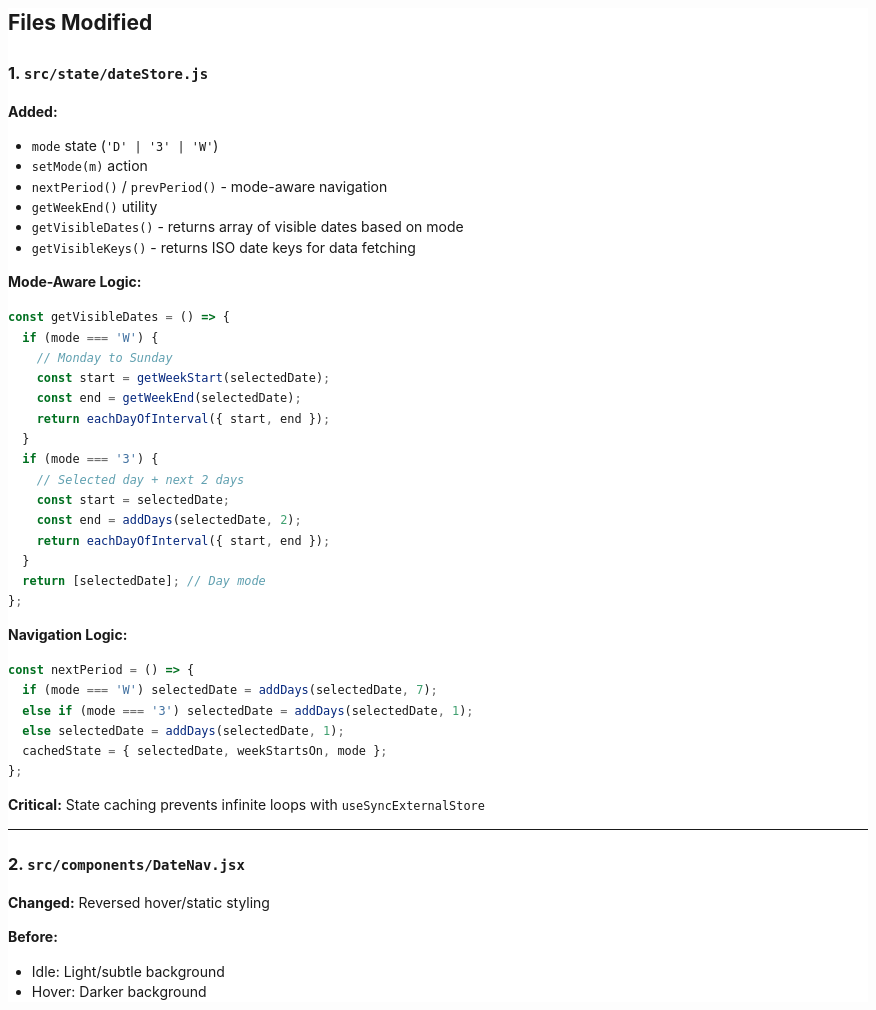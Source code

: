 
## Files Modified

### 1. `src/state/dateStore.js`

**Added:**
- `mode` state (`'D' | '3' | 'W'`)
- `setMode(m)` action
- `nextPeriod()` / `prevPeriod()` - mode-aware navigation
- `getWeekEnd()` utility
- `getVisibleDates()` - returns array of visible dates based on mode
- `getVisibleKeys()` - returns ISO date keys for data fetching

**Mode-Aware Logic:**
```javascript
const getVisibleDates = () => {
  if (mode === 'W') {
    // Monday to Sunday
    const start = getWeekStart(selectedDate);
    const end = getWeekEnd(selectedDate);
    return eachDayOfInterval({ start, end });
  }
  if (mode === '3') {
    // Selected day + next 2 days
    const start = selectedDate;
    const end = addDays(selectedDate, 2);
    return eachDayOfInterval({ start, end });
  }
  return [selectedDate]; // Day mode
};
```

**Navigation Logic:**
```javascript
const nextPeriod = () => {
  if (mode === 'W') selectedDate = addDays(selectedDate, 7);
  else if (mode === '3') selectedDate = addDays(selectedDate, 1);
  else selectedDate = addDays(selectedDate, 1);
  cachedState = { selectedDate, weekStartsOn, mode };
};
```

**Critical:** State caching prevents infinite loops with `useSyncExternalStore`

---

### 2. `src/components/DateNav.jsx`

**Changed:** Reversed hover/static styling

**Before:**
- Idle: Light/subtle background
- Hover: Darker background
